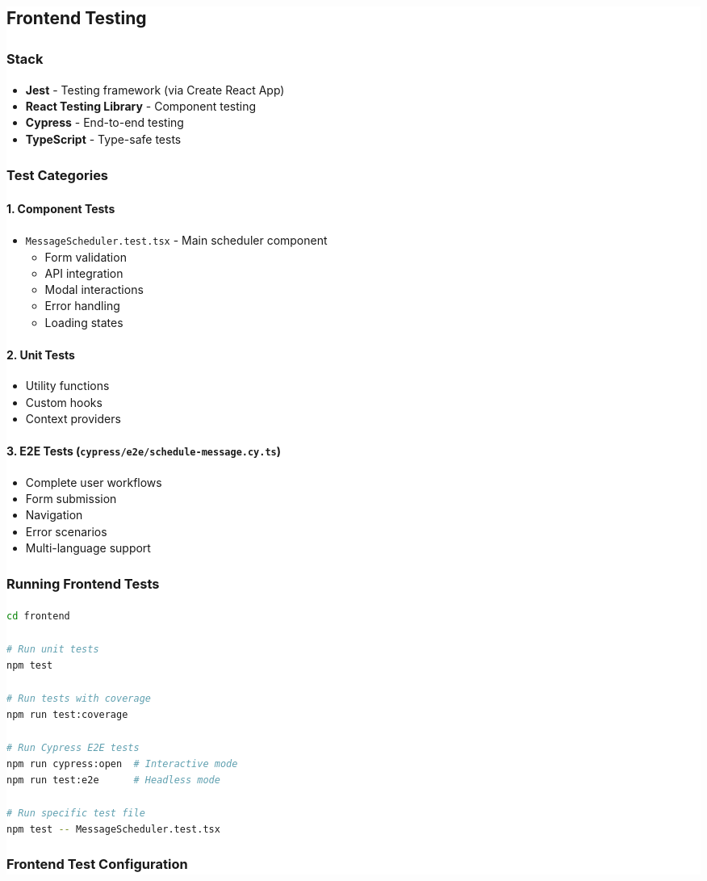 ## Frontend Testing

### Stack
- **Jest** - Testing framework (via Create React App)
- **React Testing Library** - Component testing
- **Cypress** - End-to-end testing
- **TypeScript** - Type-safe tests

### Test Categories

#### 1. Component Tests
- `MessageScheduler.test.tsx` - Main scheduler component
  - Form validation
  - API integration
  - Modal interactions
  - Error handling
  - Loading states

#### 2. Unit Tests
- Utility functions
- Custom hooks
- Context providers

#### 3. E2E Tests (`cypress/e2e/schedule-message.cy.ts`)
- Complete user workflows
- Form submission
- Navigation
- Error scenarios
- Multi-language support

### Running Frontend Tests

```bash
cd frontend

# Run unit tests
npm test

# Run tests with coverage
npm run test:coverage

# Run Cypress E2E tests
npm run cypress:open  # Interactive mode
npm run test:e2e      # Headless mode

# Run specific test file
npm test -- MessageScheduler.test.tsx
```

### Frontend Test Configuration
